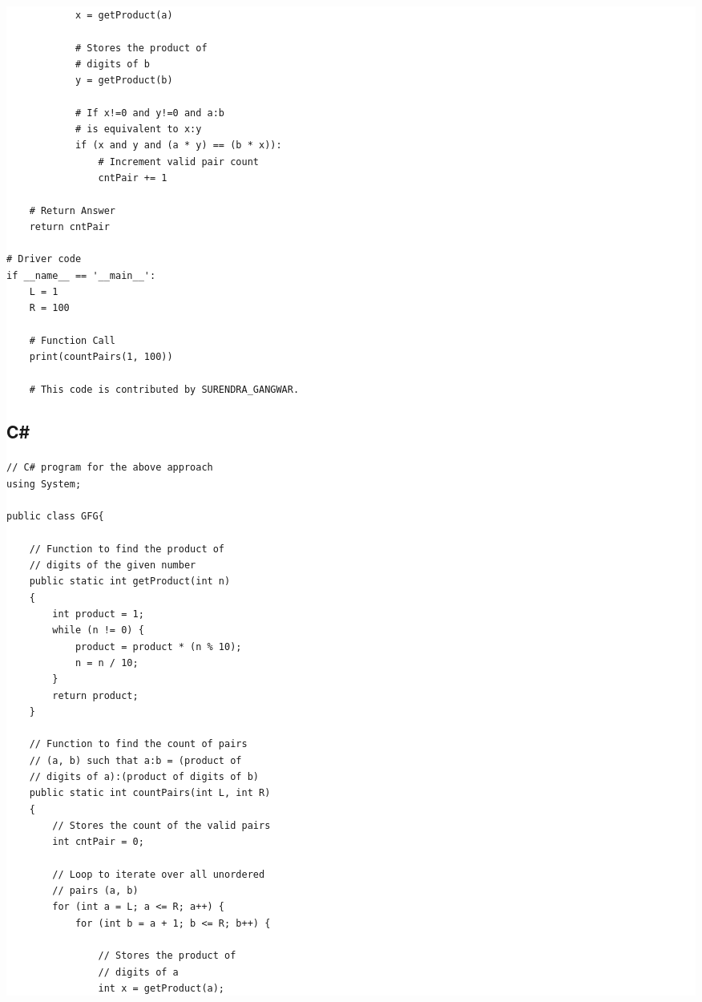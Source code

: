 ```
            x = getProduct(a)

            # Stores the product of
            # digits of b
            y = getProduct(b)

            # If x!=0 and y!=0 and a:b
            # is equivalent to x:y
            if (x and y and (a * y) == (b * x)):
                # Increment valid pair count
                cntPair += 1

    # Return Answer
    return cntPair

# Driver code
if __name__ == '__main__':
    L = 1
    R = 100

    # Function Call
    print(countPairs(1, 100))

    # This code is contributed by SURENDRA_GANGWAR.
```

## **C#**

```
// C# program for the above approach
using System;

public class GFG{

    // Function to find the product of
    // digits of the given number
    public static int getProduct(int n)
    {
        int product = 1;
        while (n != 0) {
            product = product * (n % 10);
            n = n / 10;
        }
        return product;
    }

    // Function to find the count of pairs
    // (a, b) such that a:b = (product of
    // digits of a):(product of digits of b)
    public static int countPairs(int L, int R)
    {
        // Stores the count of the valid pairs
        int cntPair = 0;

        // Loop to iterate over all unordered
        // pairs (a, b)
        for (int a = L; a <= R; a++) {
            for (int b = a + 1; b <= R; b++) {

                // Stores the product of
                // digits of a
                int x = getProduct(a);

```